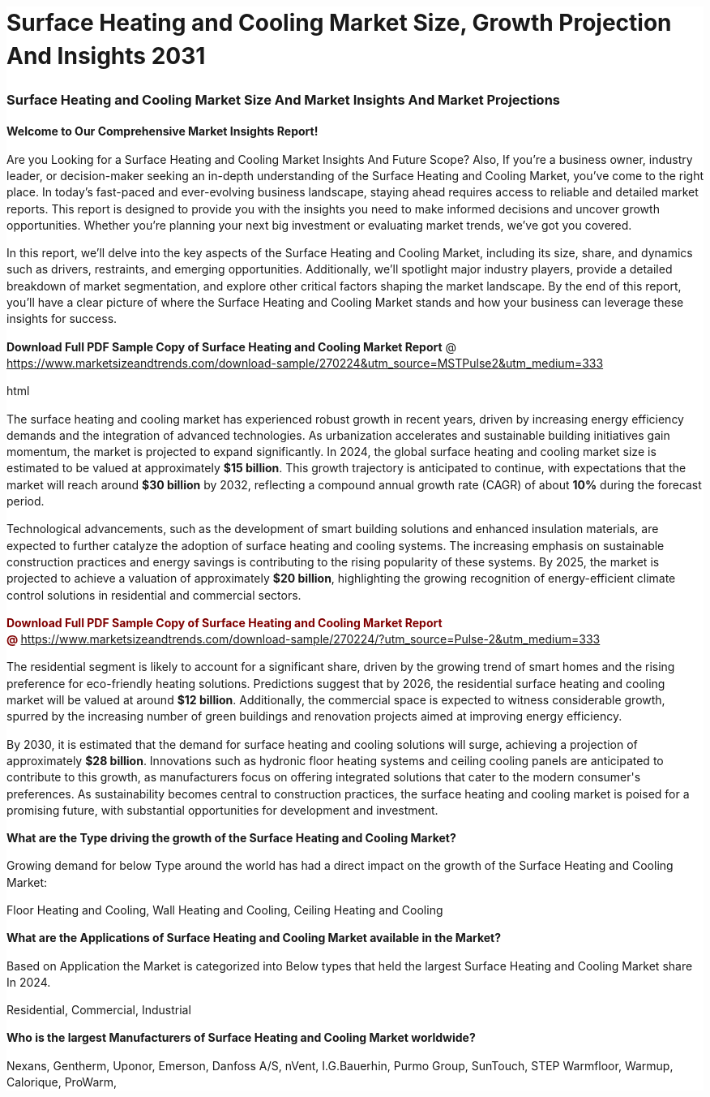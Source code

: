 <h1>Surface Heating and Cooling Market Size, Growth Projection And Insights 2031</h1><div class="" data-test-id=""><h3><span class="">Surface Heating and Cooling Market Size And Market Insights And Market Projections</span></h3></div><div class="" data-test-id=""><p><strong>Welcome to Our Comprehensive Market Insights Report!</strong></p><p>Are you Looking for a Surface Heating and Cooling Market Insights And Future Scope? Also, If you&rsquo;re a business owner, industry leader, or decision-maker seeking an in-depth understanding of the Surface Heating and Cooling Market, you&rsquo;ve come to the right place. In today&rsquo;s fast-paced and ever-evolving business landscape, staying ahead requires access to reliable and detailed market reports. This report is designed to provide you with the insights you need to make informed decisions and uncover growth opportunities. Whether you&rsquo;re planning your next big investment or evaluating market trends, we&rsquo;ve got you covered.</p><p>In this report, we&rsquo;ll delve into the key aspects of the Surface Heating and Cooling Market, including its size, share, and dynamics such as drivers, restraints, and emerging opportunities. Additionally, we&rsquo;ll spotlight major industry players, provide a detailed breakdown of market segmentation, and explore other critical factors shaping the market landscape. By the end of this report, you&rsquo;ll have a clear picture of where the Surface Heating and Cooling Market stands and how your business can leverage these insights for success.</p><p><strong>Download Full PDF Sample Copy of Surface Heating and Cooling Market Report</strong> @ <a href="https://www.marketsizeandtrends.com/download-sample/270224&utm_source=MSTPulse2&utm_medium=333" target="_blank">https://www.marketsizeandtrends.com/download-sample/270224&utm_source=MSTPulse2&utm_medium=333</a></p></div><div class="" data-test-id=""><p><span class="">html<p>The surface heating and cooling market has experienced robust growth in recent years, driven by increasing energy efficiency demands and the integration of advanced technologies. As urbanization accelerates and sustainable building initiatives gain momentum, the market is projected to expand significantly. In 2024, the global surface heating and cooling market size is estimated to be valued at approximately <strong>$15 billion</strong>. This growth trajectory is anticipated to continue, with expectations that the market will reach around <strong>$30 billion</strong> by 2032, reflecting a compound annual growth rate (CAGR) of about <strong>10%</strong> during the forecast period.</p><p>Technological advancements, such as the development of smart building solutions and enhanced insulation materials, are expected to further catalyze the adoption of surface heating and cooling systems. The increasing emphasis on sustainable construction practices and energy savings is contributing to the rising popularity of these systems. By 2025, the market is projected to achieve a valuation of approximately <strong>$20 billion</strong>, highlighting the growing recognition of energy-efficient climate control solutions in residential and commercial sectors.</p><p><strong><span style="color: #800000;">Download Full PDF Sample Copy of Surface Heating and Cooling Market Report @</span>&nbsp;</strong><a href="https://www.marketsizeandtrends.com/download-sample/270224/?utm_source=Pulse-2&amp;utm_medium=333">https://www.marketsizeandtrends.com/download-sample/270224/?utm_source=Pulse-2&amp;utm_medium=333</a></p><p>The residential segment is likely to account for a significant share, driven by the growing trend of smart homes and the rising preference for eco-friendly heating solutions. Predictions suggest that by 2026, the residential surface heating and cooling market will be valued at around <strong>$12 billion</strong>. Additionally, the commercial space is expected to witness considerable growth, spurred by the increasing number of green buildings and renovation projects aimed at improving energy efficiency.</p><p>By 2030, it is estimated that the demand for surface heating and cooling solutions will surge, achieving a projection of approximately <strong>$28 billion</strong>. Innovations such as hydronic floor heating systems and ceiling cooling panels are anticipated to contribute to this growth, as manufacturers focus on offering integrated solutions that cater to the modern consumer's preferences. As sustainability becomes central to construction practices, the surface heating and cooling market is poised for a promising future, with substantial opportunities for development and investment.</p></span></p><p><strong><span class="">What are the&nbsp;Type driving the growth of the Surface Heating and Cooling Market?</span></strong></p></div><div class="" data-test-id=""><p><span class="">Growing demand for below Type around the world has had a direct impact on the growth of the Surface Heating and Cooling Market:</span></p></div><div class="" data-test-id=""><p>Floor Heating and Cooling, Wall Heating and Cooling, Ceiling Heating and Cooling</p><p><span class=""><strong>What are the&nbsp;Applications&nbsp;of Surface Heating and Cooling Market available in the Market?</strong></span></p></div><div class="" data-test-id=""><p><span class="">Based on Application the Market is categorized into Below types that held the largest Surface Heating and Cooling Market share In 2024.</span></p></div><div class="" data-test-id=""><p><span class="">Residential, Commercial, Industrial</span></p><p><span class=""><strong>Who is the largest Manufacturers of Surface Heating and Cooling Market worldwide?</strong></span></p></div><div class="" data-test-id=""><p><span class="">Nexans, Gentherm, Uponor, Emerson, Danfoss A/S, nVent, I.G.Bauerhin, Purmo Group, SunTouch, STEP Warmfloor, Warmup, Calorique, ProWarm,